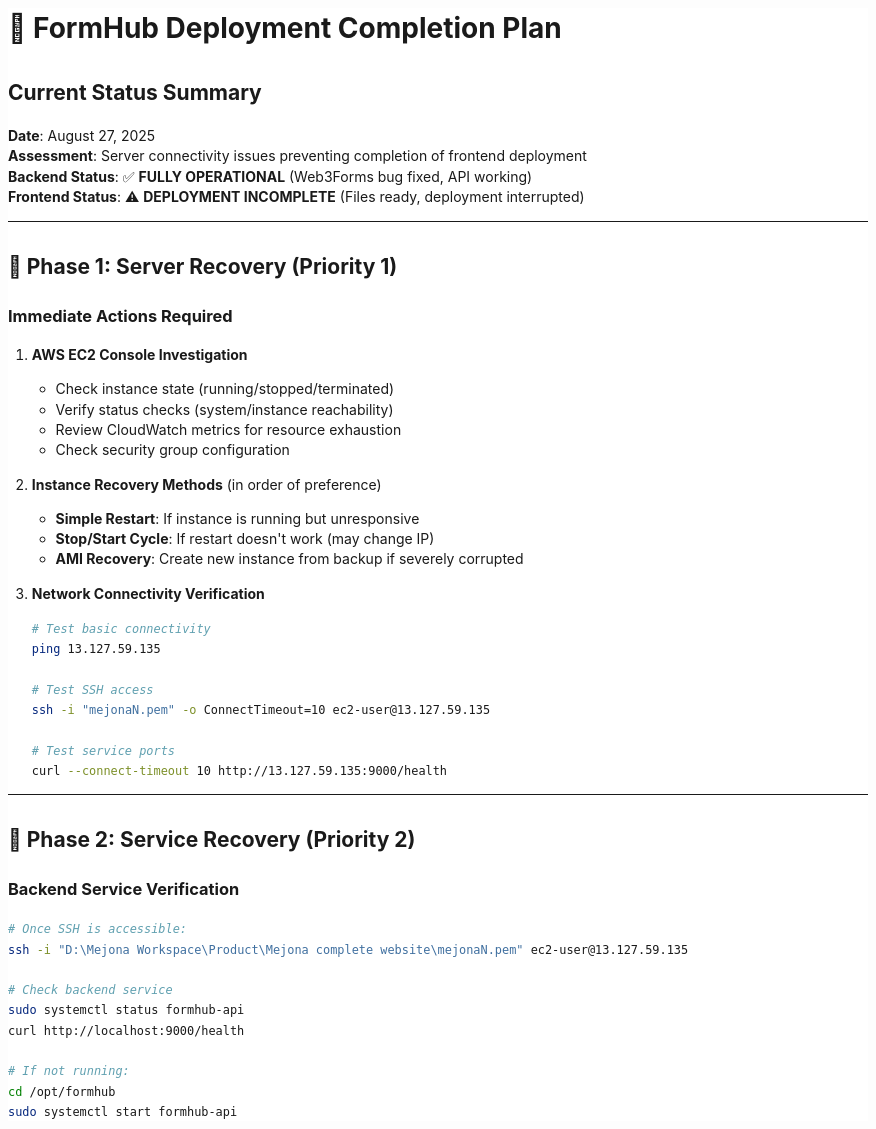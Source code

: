 # 🎯 FormHub Deployment Completion Plan

## Current Status Summary

**Date**: August 27, 2025  
**Assessment**: Server connectivity issues preventing completion of frontend deployment  
**Backend Status**: ✅ **FULLY OPERATIONAL** (Web3Forms bug fixed, API working)  
**Frontend Status**: ⚠️ **DEPLOYMENT INCOMPLETE** (Files ready, deployment interrupted)  

---

## 🚀 Phase 1: Server Recovery (Priority 1)

### Immediate Actions Required

1. **AWS EC2 Console Investigation**
   - Check instance state (running/stopped/terminated)
   - Verify status checks (system/instance reachability)
   - Review CloudWatch metrics for resource exhaustion
   - Check security group configuration

2. **Instance Recovery Methods** (in order of preference)
   - **Simple Restart**: If instance is running but unresponsive
   - **Stop/Start Cycle**: If restart doesn't work (may change IP)
   - **AMI Recovery**: Create new instance from backup if severely corrupted

3. **Network Connectivity Verification**
   ```bash
   # Test basic connectivity
   ping 13.127.59.135
   
   # Test SSH access
   ssh -i "mejonaN.pem" -o ConnectTimeout=10 ec2-user@13.127.59.135
   
   # Test service ports
   curl --connect-timeout 10 http://13.127.59.135:9000/health
   ```

---

## 🔧 Phase 2: Service Recovery (Priority 2)

### Backend Service Verification
```bash
# Once SSH is accessible:
ssh -i "D:\Mejona Workspace\Product\Mejona complete website\mejonaN.pem" ec2-user@13.127.59.135

# Check backend service
sudo systemctl status formhub-api
curl http://localhost:9000/health

# If not running:
cd /opt/formhub
sudo systemctl start formhub-api
```

